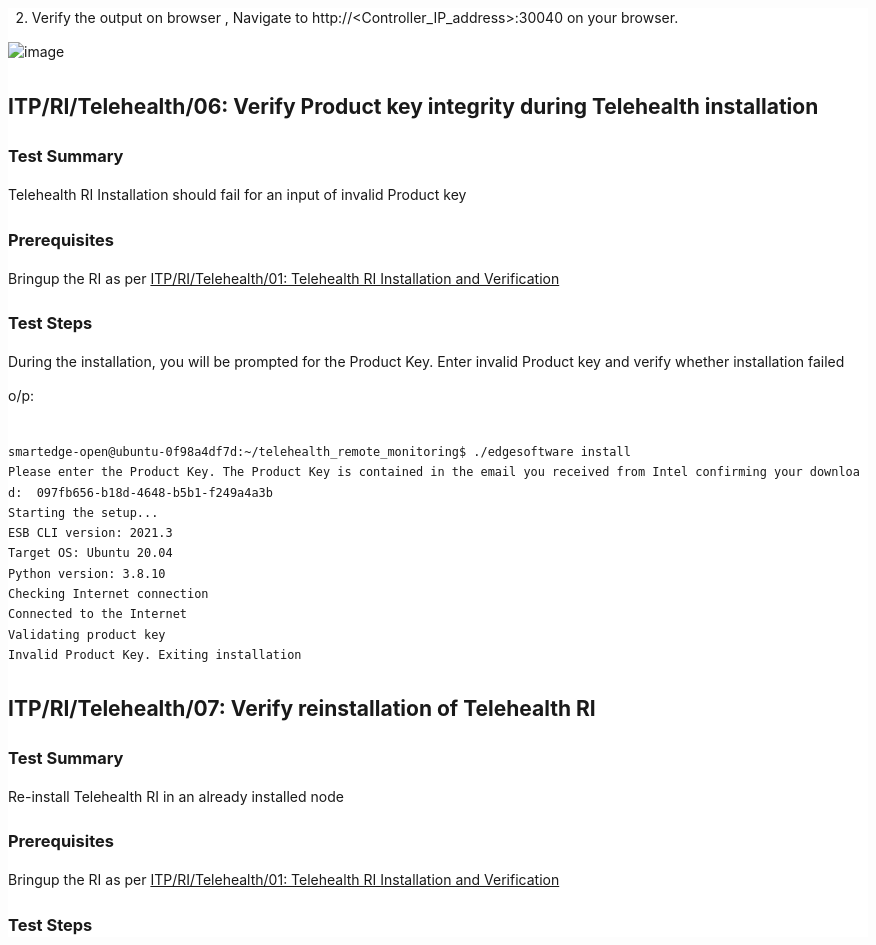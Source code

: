 2. Verify the output on browser , Navigate to http://<Controller_IP_address>:30040 on your browser.

	
![image](https://github.com/intel-sandbox/applications.services.smart-edge-open.test-validation/assets/77773989/a26648b5-1f62-484d-8844-323343664cc6)

	
	
## ITP/RI/Telehealth/06: Verify Product key integrity during Telehealth installation

###  Test Summary
  
Telehealth RI Installation should fail for an input of invalid Product key

### Prerequisites
  
Bringup the RI as per [ITP/RI/Telehealth/01: Telehealth RI Installation and Verification](#itpritelehealth01-Telehealth-RI-Installation-and-Verification)

### Test Steps

During the installation, you will be prompted for the Product Key. Enter invalid Product key and verify whether installation failed

o/p:

```shell

smartedge-open@ubuntu-0f98a4df7d:~/telehealth_remote_monitoring$ ./edgesoftware install	
Please enter the Product Key. The Product Key is contained in the email you received from Intel confirming your download:  097fb656-b18d-4648-b5b1-f249a4a3b	
Starting the setup...	
ESB CLI version: 2021.3	
Target OS: Ubuntu 20.04	
Python version: 3.8.10	
Checking Internet connection	
Connected to the Internet	
Validating product key	
Invalid Product Key. Exiting installation	
```

## ITP/RI/Telehealth/07: Verify reinstallation of Telehealth RI

###  Test Summary
  
Re-install Telehealth RI in an already installed node

### Prerequisites
  
Bringup the RI as per [ITP/RI/Telehealth/01: Telehealth RI Installation and Verification](#itpritelehealth01-Telehealth-RI-Installation-and-Verification)
	
### Test Steps
